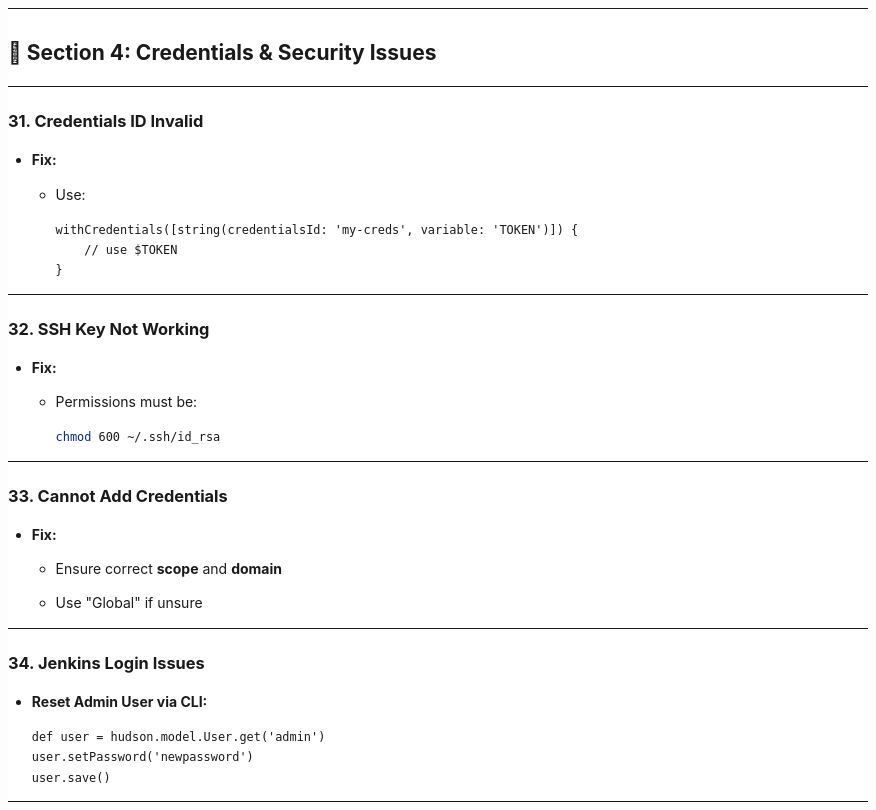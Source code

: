 
---

## 🔐 Section 4: Credentials & Security Issues

---

### **31\. Credentials ID Invalid**

* **Fix:**
    
    * Use:
        
        ```plaintext
        withCredentials([string(credentialsId: 'my-creds', variable: 'TOKEN')]) {
            // use $TOKEN
        }
        ```
        

---

### **32\. SSH Key Not Working**

* **Fix:**
    
    * Permissions must be:
        
        ```bash
        chmod 600 ~/.ssh/id_rsa
        ```
        

---

### **33\. Cannot Add Credentials**

* **Fix:**
    
    * Ensure correct **scope** and **domain**
        
    * Use "Global" if unsure
        

---

### **34\. Jenkins Login Issues**

* **Reset Admin User via CLI:**
    
    ```plaintext
    def user = hudson.model.User.get('admin')
    user.setPassword('newpassword')
    user.save()
    ```
    

---
